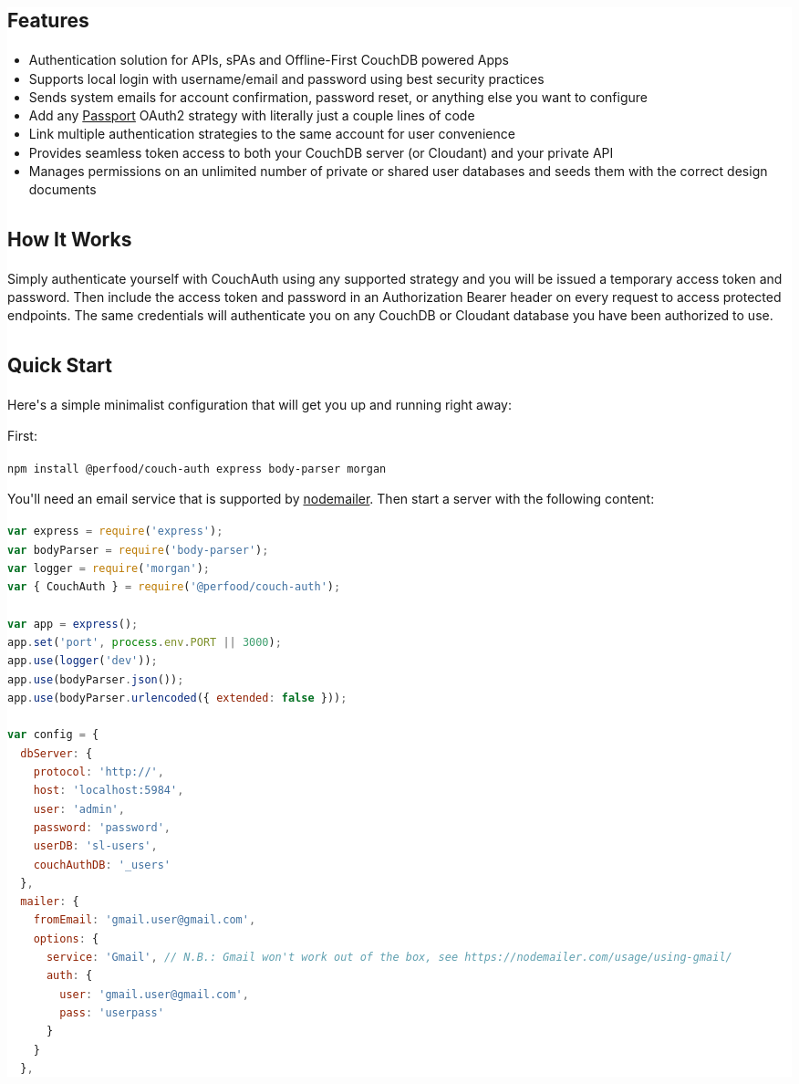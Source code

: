 ## Features

- Authentication solution for APIs, sPAs and Offline-First CouchDB powered Apps
- Supports local login with username/email and password using best security practices
- Sends system emails for account confirmation, password reset, or anything else you want to configure
- Add any [Passport](http://passportjs.org) OAuth2 strategy with literally just a couple lines of code
- Link multiple authentication strategies to the same account for user convenience
- Provides seamless token access to both your CouchDB server (or Cloudant) and your private API
- Manages permissions on an unlimited number of private or shared user databases and seeds them with the correct design documents

## How It Works

Simply authenticate yourself with CouchAuth using any supported strategy and you will be issued a temporary access token and password. Then include the access token and password in an Authorization Bearer header on every request to access protected endpoints. The same credentials will authenticate you on any CouchDB or Cloudant database you have been authorized to use.

## Quick Start

Here's a simple minimalist configuration that will get you up and running right away:

First:

```
npm install @perfood/couch-auth express body-parser morgan
```

You'll need an email service that is supported by [nodemailer](https://nodemailer.com/smtp/). Then start a server with the following content:

```javascript
var express = require('express');
var bodyParser = require('body-parser');
var logger = require('morgan');
var { CouchAuth } = require('@perfood/couch-auth');

var app = express();
app.set('port', process.env.PORT || 3000);
app.use(logger('dev'));
app.use(bodyParser.json());
app.use(bodyParser.urlencoded({ extended: false }));

var config = {
  dbServer: {
    protocol: 'http://',
    host: 'localhost:5984',
    user: 'admin',
    password: 'password',
    userDB: 'sl-users',
    couchAuthDB: '_users'
  },
  mailer: {
    fromEmail: 'gmail.user@gmail.com',
    options: {
      service: 'Gmail', // N.B.: Gmail won't work out of the box, see https://nodemailer.com/usage/using-gmail/
      auth: {
        user: 'gmail.user@gmail.com',
        pass: 'userpass'
      }
    }
  },
```